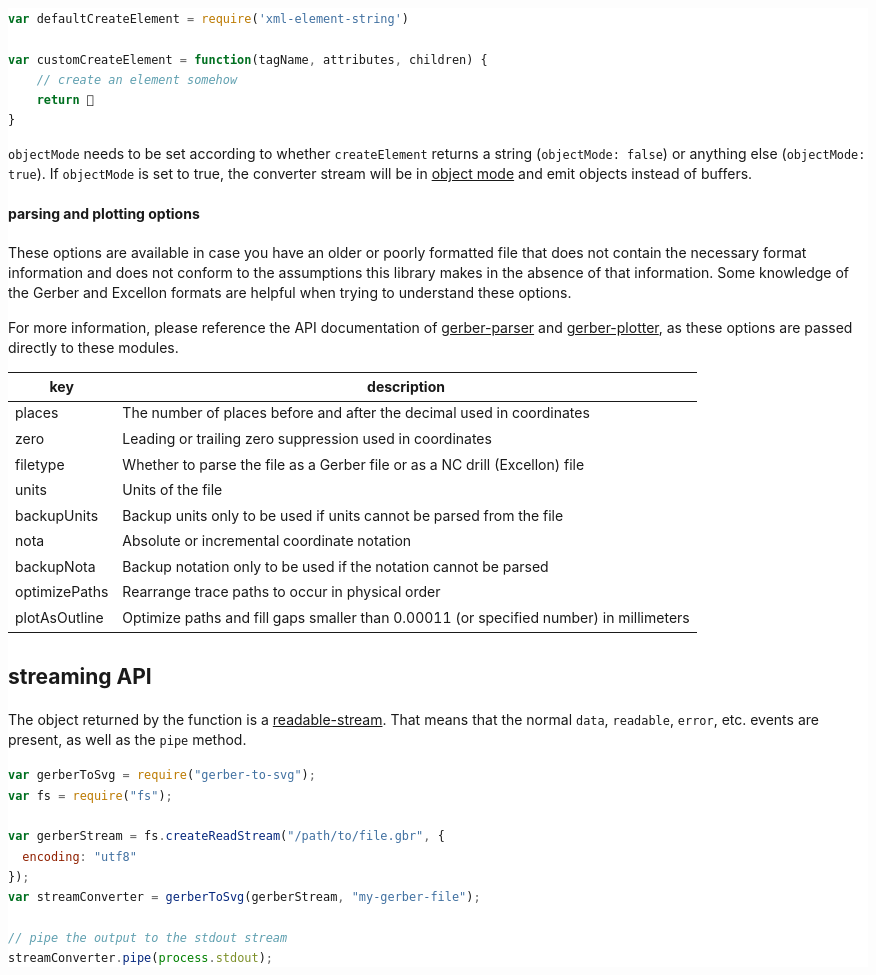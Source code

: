 ```javascript
var defaultCreateElement = require('xml-element-string')

var customCreateElement = function(tagName, attributes, children) {
	// create an element somehow
	return 🍩
}
```

`objectMode` needs to be set according to whether `createElement` returns a string (`objectMode: false`) or anything else (`objectMode: true`). If `objectMode` is set to true, the converter stream will be in [object mode](https://nodejs.org/api/stream.html#stream_object_mode) and emit objects instead of buffers.

#### parsing and plotting options

These options are available in case you have an older or poorly formatted file that does not contain the necessary format information and does not conform to the assumptions this library makes in the absence of that information. Some knowledge of the Gerber and Excellon formats are helpful when trying to understand these options.

For more information, please reference the API documentation of [gerber-parser](../gerber-parser) and [gerber-plotter](../gerber-plotter), as these options are passed directly to these modules.

| key           | description                                                                            |
| ------------- | -------------------------------------------------------------------------------------- |
| places        | The number of places before and after the decimal used in coordinates                  |
| zero          | Leading or trailing zero suppression used in coordinates                               |
| filetype      | Whether to parse the file as a Gerber file or as a NC drill (Excellon) file            |
| units         | Units of the file                                                                      |
| backupUnits   | Backup units only to be used if units cannot be parsed from the file                   |
| nota          | Absolute or incremental coordinate notation                                            |
| backupNota    | Backup notation only to be used if the notation cannot be parsed                       |
| optimizePaths | Rearrange trace paths to occur in physical order                                       |
| plotAsOutline | Optimize paths and fill gaps smaller than 0.00011 (or specified number) in millimeters |

## streaming API

The object returned by the function is a [readable-stream](https://nodejs.org/api/stream.html#stream_class_stream_readable). That means that the normal `data`, `readable`, `error`, etc. events are present, as well as the `pipe` method.

```javascript
var gerberToSvg = require("gerber-to-svg");
var fs = require("fs");

var gerberStream = fs.createReadStream("/path/to/file.gbr", {
  encoding: "utf8"
});
var streamConverter = gerberToSvg(gerberStream, "my-gerber-file");

// pipe the output to the stdout stream
streamConverter.pipe(process.stdout);
```

